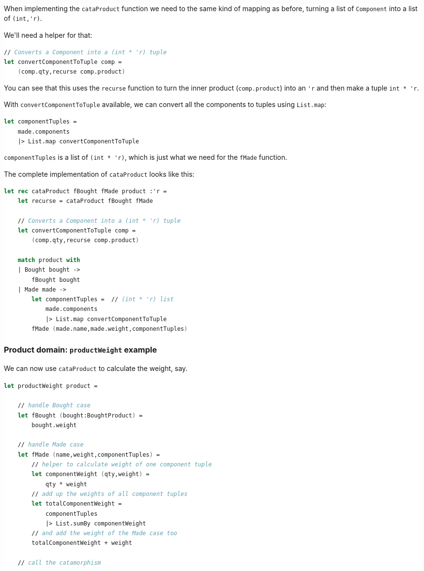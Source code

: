 When implementing the `cataProduct` function we need to the same kind of mapping as before, turning a list of `Component` into a list of `(int,'r)`.

We'll need a helper for that:

```fsharp
// Converts a Component into a (int * 'r) tuple
let convertComponentToTuple comp =
    (comp.qty,recurse comp.product)
```

You can see that this uses the `recurse` function to turn the inner product (`comp.product`) into an `'r` and then make a tuple `int * 'r`.

With `convertComponentToTuple` available, we can convert all the components to tuples using `List.map`:

```fsharp
let componentTuples = 
    made.components 
    |> List.map convertComponentToTuple 
```

`componentTuples` is a list of `(int * 'r)`, which is just what we need for the `fMade` function.

The complete implementation of `cataProduct` looks like this:

```fsharp
let rec cataProduct fBought fMade product :'r = 
    let recurse = cataProduct fBought fMade 

    // Converts a Component into a (int * 'r) tuple
    let convertComponentToTuple comp =
        (comp.qty,recurse comp.product)

    match product with
    | Bought bought -> 
        fBought bought 
    | Made made -> 
        let componentTuples =  // (int * 'r) list
            made.components 
            |> List.map convertComponentToTuple 
        fMade (made.name,made.weight,componentTuples) 
```

### Product domain: `productWeight` example

We can now use `cataProduct` to calculate the weight, say.

```fsharp
let productWeight product =

    // handle Bought case
    let fBought (bought:BoughtProduct) = 
        bought.weight

    // handle Made case
    let fMade (name,weight,componentTuples) = 
        // helper to calculate weight of one component tuple
        let componentWeight (qty,weight) =
            qty * weight
        // add up the weights of all component tuples
        let totalComponentWeight = 
            componentTuples 
            |> List.sumBy componentWeight 
        // and add the weight of the Made case too
        totalComponentWeight + weight

    // call the catamorphism
```